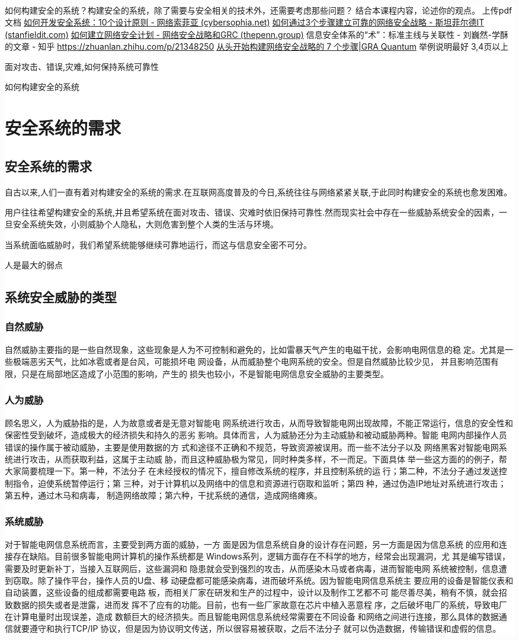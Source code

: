 ### 
如何构建安全的系统？构建安全的系统，除了需要与安全相关的技术外，还需要考虑那些问题？
结合本课程内容，论述你的观点。
上传pdf文档
[如何开发安全系统：10个设计原则 - 网络索菲亚 (cybersophia.net)](https://cybersophia.net/articles/how-to/10-design-principles-for-secure-system-development/)
[如何通过3个步骤建立可靠的网络安全战略 - 斯坦菲尔德IT (stanfieldit.com)](https://www.stanfieldit.com/cyber-security-strategy/)
[如何建立网络安全计划 - 网络安全战略和GRC (thepenn.group)](https://thepenn.group/blog/cybersecurity/build-a-cybersecurity-program-the-penn-group/)
信息安全体系的“术”：标准主线与关联性 - 刘巍然-学酥的文章 - 知乎 https://zhuanlan.zhihu.com/p/21348250
[从头开始构建网络安全战略的 7 个步骤|GRA Quantum](https://graquantum.com/7-steps-to-building-a-cybersecurity-strategy-from-scratch/)
举例说明最好
3,4页以上

面对攻击、错误,灾难,如何保持系统可靠性

如何构建安全的系统





# 安全系统的需求

## 安全系统的需求

自古以来,人们一直有着对构建安全的系统的需求.在互联网高度普及的今日,系统往往与网络紧紧关联,于此同时构建安全的系统也愈发困难。

用户往往希望构建安全的系统,并且希望系统在面对攻击、错误、灾难时依旧保持可靠性.然而现实社会中存在一些威胁系统安全的因素，一旦安全系统失效，小则威胁个人隐私，大则危害到整个人类的生活与环境。

当系统面临威胁时，我们希望系统能够继续可靠地运行，而这与信息安全密不可分。

人是最大的弱点

## 系统安全威胁的类型

### 自然威胁

自然威胁主要指的是一些自然现象，这些现象是人为不可控制和避免的，比如雷暴天气产生的电磁干扰，会影响电网信息的稳 定。尤其是一些极端恶劣天气，比如冰雹或者是台风，可能损坏电 网设备，从而威胁整个电网系统的安全。但是自然威胁比较少见， 并且影响范围有限，只是在局部地区造成了小范围的影响，产生的 损失也较小，不是智能电网信息安全威胁的主要类型。

### 人为威胁 

顾名思义，人为威胁指的是，人为故意或者是无意对智能电 网系统进行攻击，从而导致智能电网出现故障，不能正常运行，信息的安全性和保密性受到破坏，造成极大的经济损失和持久的恶劣 影响。具体而言，人为威胁还分为主动威胁和被动威胁两种。智能 电网内部操作人员错误的操作属于被动威胁，主要是使用数据的方 式和途径不正确和不规范，导致资源被误用。而一些不法分子以及 网络黑客对智能电网系统进行攻击，从而获取利益，这属于主动威 胁，而且这种威胁极为常见，同时种类多样，不一而足。下面具体 举一些这方面的的例子，帮大家简要梳理一下。第一种，不法分子 在未经授权的情况下，擅自修改系统的程序，并且控制系统的运 行；第二种，不法分子通过发送控制指令，迫使系统暂停运行；第 三种，对于计算机以及网络中的信息和资源进行窃取和监听；第四 种，通过伪造IP地址对系统进行攻击；第五种，通过木马和病毒， 制造网络故障；第六种，干扰系统的通信，造成网络瘫痪。 

### 系统威胁 

对于智能电网信息系统而言，主要受到两方面的威胁，一方 面是因为信息系统自身的设计存在问题，另一方面是因为信息系统 的应用和连接存在缺陷。目前很多智能电网计算机的操作系统都是 Windows系列，逻辑方面存在不科学的地方，经常会出现漏洞，尤 其是编写错误，需要及时更新补丁，当接入互联网后，这些漏洞和 隐患就会受到强烈的攻击，从而感染木马或者病毒，进而智能电网 系统被控制，信息遭到窃取。除了操作平台，操作人员的U盘、移 动硬盘都可能感染病毒，进而破坏系统。因为智能电网信息系统主 要应用的设备是智能仪表和自动装置，这些设备的组成都需要电路 板，而相关厂家在研发和生产的过程中，设计以及制作工艺都不可 能尽善尽美，稍有不慎，就会招致数据的损失或者是泄露，进而发 挥不了应有的功能。目前，也有一些厂家故意在芯片中植入恶意程 序，之后破坏电厂的系统，导致电厂在计算电量时出现误差，造成 数额巨大的经济损失。而且智能电网信息系统经常需要在不同设备 和网络之间进行连接，那么具体的数据通信就要遵守和执行TCP/IP 协议，但是因为协议明文传送，所以很容易被获取，之后不法分子 就可以伪造数据，传输错误和虚假的信息。
